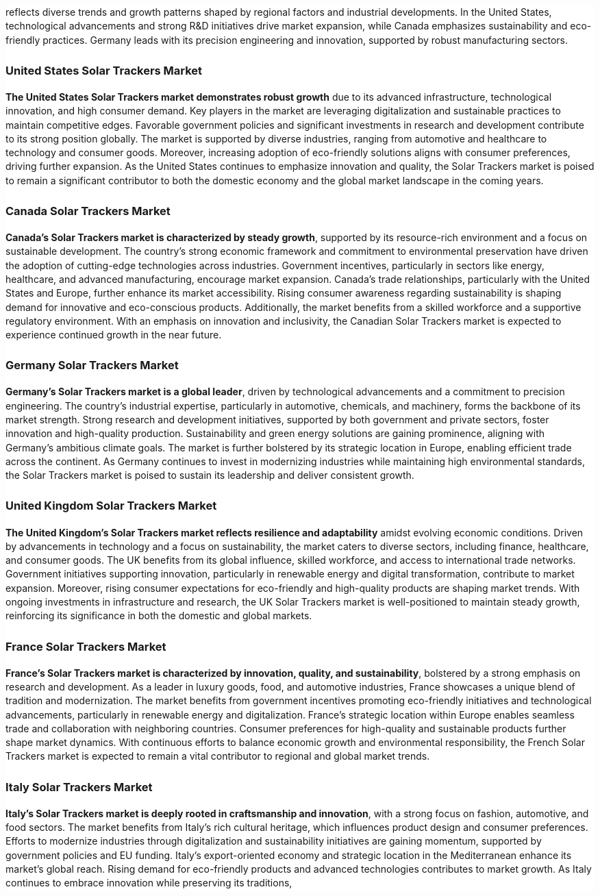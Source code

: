 reflects diverse trends and growth patterns shaped by regional factors and industrial developments. In the United States, technological advancements and strong R&amp;D initiatives drive market expansion, while Canada emphasizes sustainability and eco-friendly practices. Germany leads with its precision engineering and innovation, supported by robust manufacturing sectors.</span></em></p></blockquote><h3><strong>United States Solar Trackers Market</strong></h3><p><strong>The United States Solar Trackers market demonstrates robust growth</strong> due to its advanced infrastructure, technological innovation, and high consumer demand. Key players in the market are leveraging digitalization and sustainable practices to maintain competitive edges. Favorable government policies and significant investments in research and development contribute to its strong position globally. The market is supported by diverse industries, ranging from automotive and healthcare to technology and consumer goods. Moreover, increasing adoption of eco-friendly solutions aligns with consumer preferences, driving further expansion. As the United States continues to emphasize innovation and quality, the Solar Trackers market is poised to remain a significant contributor to both the domestic economy and the global market landscape in the coming years.</p><h3><strong>Canada Solar Trackers Market</strong></h3><p><strong>Canada&rsquo;s Solar Trackers market is characterized by steady growth</strong>, supported by its resource-rich environment and a focus on sustainable development. The country&rsquo;s strong economic framework and commitment to environmental preservation have driven the adoption of cutting-edge technologies across industries. Government incentives, particularly in sectors like energy, healthcare, and advanced manufacturing, encourage market expansion. Canada&rsquo;s trade relationships, particularly with the United States and Europe, further enhance its market accessibility. Rising consumer awareness regarding sustainability is shaping demand for innovative and eco-conscious products. Additionally, the market benefits from a skilled workforce and a supportive regulatory environment. With an emphasis on innovation and inclusivity, the Canadian Solar Trackers market is expected to experience continued growth in the near future.</p><h3><strong>Germany Solar Trackers Market</strong></h3><p><strong>Germany&rsquo;s Solar Trackers market is a global leader</strong>, driven by technological advancements and a commitment to precision engineering. The country&rsquo;s industrial expertise, particularly in automotive, chemicals, and machinery, forms the backbone of its market strength. Strong research and development initiatives, supported by both government and private sectors, foster innovation and high-quality production. Sustainability and green energy solutions are gaining prominence, aligning with Germany&rsquo;s ambitious climate goals. The market is further bolstered by its strategic location in Europe, enabling efficient trade across the continent. As Germany continues to invest in modernizing industries while maintaining high environmental standards, the Solar Trackers market is poised to sustain its leadership and deliver consistent growth.</p><h3><strong>United Kingdom Solar Trackers Market</strong></h3><p><strong>The United Kingdom&rsquo;s Solar Trackers market reflects resilience and adaptability</strong> amidst evolving economic conditions. Driven by advancements in technology and a focus on sustainability, the market caters to diverse sectors, including finance, healthcare, and consumer goods. The UK benefits from its global influence, skilled workforce, and access to international trade networks. Government initiatives supporting innovation, particularly in renewable energy and digital transformation, contribute to market expansion. Moreover, rising consumer expectations for eco-friendly and high-quality products are shaping market trends. With ongoing investments in infrastructure and research, the UK Solar Trackers market is well-positioned to maintain steady growth, reinforcing its significance in both the domestic and global markets.</p><h3><strong>France Solar Trackers Market</strong></h3><p><strong>France&rsquo;s Solar Trackers market is characterized by innovation, quality, and sustainability</strong>, bolstered by a strong emphasis on research and development. As a leader in luxury goods, food, and automotive industries, France showcases a unique blend of tradition and modernization. The market benefits from government incentives promoting eco-friendly initiatives and technological advancements, particularly in renewable energy and digitalization. France&rsquo;s strategic location within Europe enables seamless trade and collaboration with neighboring countries. Consumer preferences for high-quality and sustainable products further shape market dynamics. With continuous efforts to balance economic growth and environmental responsibility, the French Solar Trackers market is expected to remain a vital contributor to regional and global market trends.</p><h3><strong>Italy Solar Trackers Market</strong></h3><p><strong>Italy&rsquo;s Solar Trackers market is deeply rooted in craftsmanship and innovation</strong>, with a strong focus on fashion, automotive, and food sectors. The market benefits from Italy&rsquo;s rich cultural heritage, which influences product design and consumer preferences. Efforts to modernize industries through digitalization and sustainability initiatives are gaining momentum, supported by government policies and EU funding. Italy&rsquo;s export-oriented economy and strategic location in the Mediterranean enhance its market&rsquo;s global reach. Rising demand for eco-friendly products and advanced technologies contributes to market growth. As Italy continues to embrace innovation while preserving its traditions,